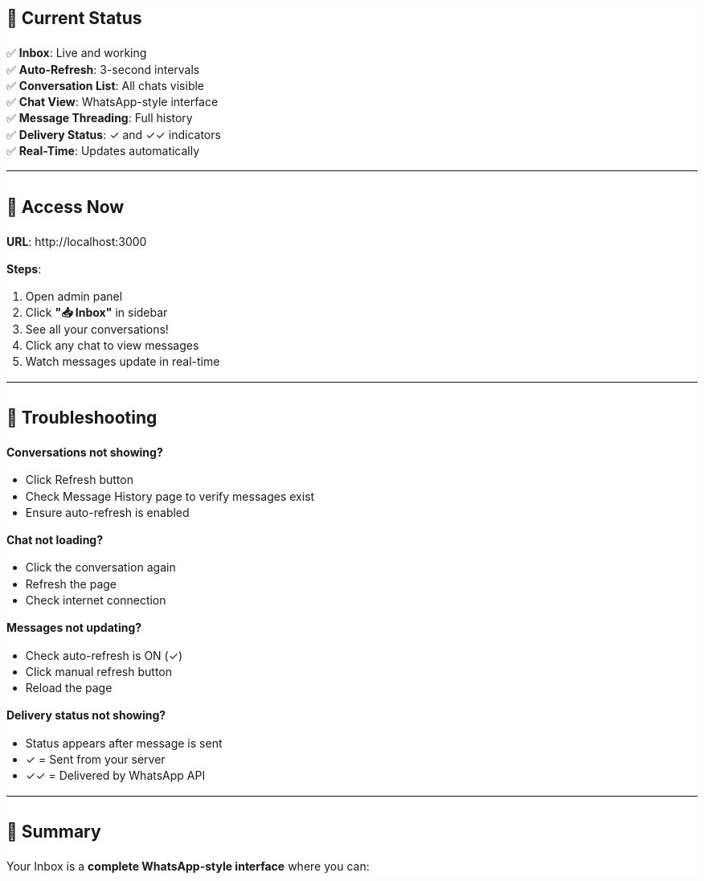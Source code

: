 
## 🎊 Current Status

✅ **Inbox**: Live and working  
✅ **Auto-Refresh**: 3-second intervals  
✅ **Conversation List**: All chats visible  
✅ **Chat View**: WhatsApp-style interface  
✅ **Message Threading**: Full history  
✅ **Delivery Status**: ✓ and ✓✓ indicators  
✅ **Real-Time**: Updates automatically  

---

## 📱 Access Now

**URL**: http://localhost:3000

**Steps**:
1. Open admin panel
2. Click **"📥 Inbox"** in sidebar
3. See all your conversations!
4. Click any chat to view messages
5. Watch messages update in real-time

---

## 🔧 Troubleshooting

**Conversations not showing?**
- Click Refresh button
- Check Message History page to verify messages exist
- Ensure auto-refresh is enabled

**Chat not loading?**
- Click the conversation again
- Refresh the page
- Check internet connection

**Messages not updating?**
- Check auto-refresh is ON (✓)
- Click manual refresh button
- Reload the page

**Delivery status not showing?**
- Status appears after message is sent
- ✓ = Sent from your server
- ✓✓ = Delivered by WhatsApp API

---

## 🎯 Summary

Your Inbox is a **complete WhatsApp-style interface** where you can:

